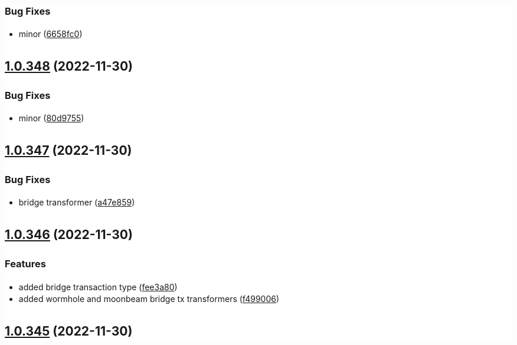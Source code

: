 
### Bug Fixes

* minor ([6658fc0](https://github.com/InjectiveLabs/injective-ts/commit/6658fc01258051b626d23a10b545c245c91f93f6))





## [1.0.348](https://github.com/InjectiveLabs/injective-ts/compare/@injectivelabs/sdk-ui-ts@1.0.347...@injectivelabs/sdk-ui-ts@1.0.348) (2022-11-30)


### Bug Fixes

* minor ([80d9755](https://github.com/InjectiveLabs/injective-ts/commit/80d9755e44ef36cab301ffa7bc84b00d69d5e056))





## [1.0.347](https://github.com/InjectiveLabs/injective-ts/compare/@injectivelabs/sdk-ui-ts@1.0.346...@injectivelabs/sdk-ui-ts@1.0.347) (2022-11-30)


### Bug Fixes

* bridge transformer ([a47e859](https://github.com/InjectiveLabs/injective-ts/commit/a47e8597d22826b1a08bb132aa9f5949c3dfaf8e))





## [1.0.346](https://github.com/InjectiveLabs/injective-ts/compare/@injectivelabs/sdk-ui-ts@1.0.345...@injectivelabs/sdk-ui-ts@1.0.346) (2022-11-30)


### Features

* added bridge transaction type ([fee3a80](https://github.com/InjectiveLabs/injective-ts/commit/fee3a8007c735772f8ba9556f3a3b6fe5291fedc))
* added wormhole and moonbeam bridge tx transformers ([f499006](https://github.com/InjectiveLabs/injective-ts/commit/f4990060c1593ee3c95b09c0a475736d776fbadd))





## [1.0.345](https://github.com/InjectiveLabs/injective-ts/compare/@injectivelabs/sdk-ui-ts@1.0.344...@injectivelabs/sdk-ui-ts@1.0.345) (2022-11-30)

